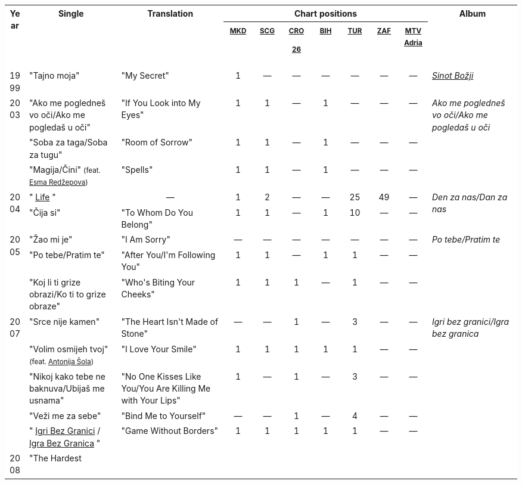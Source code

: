 <table><tbody><tr><th rowspan="2">Year</th><th rowspan="2">Single</th><th rowspan="2">Translation</th><th colspan="7">Chart positions</th><th rowspan="2">Album</th></tr><tr><th width="35"><small><a href="https://en.m.wikipedia.org/wiki/Republic_of_Macedonia">MKD</a></small></th><th width="35"><small><a href="https://en.m.wikipedia.org/wiki/Serbia_%26_Montenegro">SCG</a></small></th><th width="35"><small><a href="https://en.m.wikipedia.org/wiki/Croatia">CRO</a></small><p><sup><a href="https://en.m.wikipedia.org/wiki/#fn:26">26</a></sup></p></th><th width="35"><small><a href="https://en.m.wikipedia.org/wiki/Bosnia_%26_Herzegovina">BIH</a></small></th><th width="35"><small><a href="https://en.m.wikipedia.org/wiki/Turkey">TUR</a></small></th><th width="35"><small><a href="https://en.m.wikipedia.org/wiki/South_Africa">ZAF</a></small></th><th width="35"><small><a href="https://en.m.wikipedia.org/wiki/MTV_Adria">MTV Adria</a></small></th></tr><tr><td align="center">1999</td><td align="left">"Tajno moja"</td><td align="left">"My Secret"</td><td align="center">1</td><td align="center">—</td><td align="center">—</td><td align="center">—</td><td align="center">—</td><td align="center">—</td><td align="center">—</td><td align="left"><i><a href="https://en.m.wikipedia.org/wiki/Sinot_Bo%C5%BEji">Sinot Božji</a></i></td></tr><tr><td align="center" rowspan="3">2003</td><td align="left">"Ako me pogledneš vo oči/Ako me pogledaš u oči"</td><td align="left">"If You Look into My Eyes"</td><td align="center">1</td><td align="center">1</td><td align="center">—</td><td align="center">1</td><td align="center">—</td><td align="center">—</td><td align="center">—</td><td align="left" rowspan="3"><i>Ako me pogledneš vo oči/Ako me pogledaš u oči</i></td></tr><tr><td align="left">"Soba za taga/Soba za tugu"</td><td align="left">"Room of Sorrow"</td><td align="center">1</td><td align="center">1</td><td align="center">—</td><td align="center">1</td><td align="center">—</td><td align="center">—</td><td align="center">—</td></tr><tr><td align="left">"Magija/Čini" <small>(feat. <a href="https://en.m.wikipedia.org/wiki/Esma_Red%C5%BEepova">Esma Redžepova</a>)</small></td><td align="left">"Spells"</td><td align="center">1</td><td align="center">1</td><td align="center">—</td><td align="center">1</td><td align="center">—</td><td align="center">—</td><td align="center">—</td></tr><tr><td align="center" rowspan="2">2004</td><td align="left">" <a href="https://en.m.wikipedia.org/wiki/Life_(To%C5%A1e_Proeski_song)">Life</a> "</td><td align="center">—</td><td align="center">1</td><td align="center">2</td><td align="center">—</td><td align="center">—</td><td align="center">25</td><td align="center">49</td><td align="center">—</td><td align="left" rowspan="2"><i>Den za nas/Dan za nas</i></td></tr><tr><td align="left">"Čija si"</td><td align="left">"To Whom Do You Belong"</td><td align="center">1</td><td align="center">1</td><td align="center">—</td><td align="center">1</td><td align="center">10</td><td align="center">—</td><td align="center">—</td></tr><tr><td align="center" rowspan="3">2005</td><td align="left">"Žao mi je"</td><td align="left">"I Am Sorry"</td><td align="center">—</td><td align="center">—</td><td align="center">—</td><td align="center">—</td><td align="center">—</td><td align="center">—</td><td align="center">—</td><td align="left" rowspan="3"><i>Po tebe/Pratim te</i></td></tr><tr><td align="left">"Po tebe/Pratim te"</td><td align="left">"After You/I'm Following You"</td><td align="center">1</td><td align="center">1</td><td align="center">—</td><td align="center">1</td><td align="center">1</td><td align="center">—</td><td align="center">—</td></tr><tr><td align="left">"Koj li ti grize obrazi/Ko ti to grize obraze"</td><td align="left">"Who's Biting Your Cheeks"</td><td align="center">1</td><td align="center">1</td><td align="center">1</td><td align="center">—</td><td align="center">1</td><td align="center">—</td><td align="center">—</td></tr><tr><td align="center" rowspan="5">2007</td><td align="left">"Srce nije kamen"</td><td align="left">"The Heart Isn't Made of Stone"</td><td align="center">—</td><td align="center">—</td><td align="center">1</td><td align="center">—</td><td align="center">3</td><td align="center">—</td><td align="center">—</td><td align="left" rowspan="5"><i>Igri bez granici/Igra bez granica</i></td></tr><tr><td align="left">"Volim osmijeh tvoj" <small>(feat. <a href="https://en.m.wikipedia.org/wiki/Antonija_%C5%A0ola">Antonija Šola</a>)</small></td><td align="left">"I Love Your Smile"</td><td align="center">1</td><td align="center">1</td><td align="center">1</td><td align="center">1</td><td align="center">1</td><td align="center">—</td><td align="center">—</td></tr><tr><td align="left">"Nikoj kako tebe ne baknuva/Ubijaš me usnama"</td><td align="left">"No One Kisses Like You/You Are Killing Me with Your Lips"</td><td align="center">1</td><td align="center">—</td><td align="center">1</td><td align="center">—</td><td align="center">3</td><td align="center">—</td><td align="center">—</td></tr><tr><td align="left">"Veži me za sebe"</td><td align="left">"Bind Me to Yourself"</td><td align="center">—</td><td align="center">—</td><td align="center">1</td><td align="center">—</td><td align="center">4</td><td align="center">—</td><td align="center">—</td></tr><tr><td align="left">" <a href="https://en.m.wikipedia.org/wiki/Igri_Bez_Granici">Igri Bez Granici</a> / <a href="https://en.m.wikipedia.org/wiki/Igra_Bez_Granica">Igra Bez Granica</a> "</td><td align="left">"Game Without Borders"</td><td align="center">1</td><td align="center">1</td><td align="center">1</td><td align="center">1</td><td align="center">1</td><td align="center">—</td><td align="center">—</td></tr><tr><td align="center" rowspan="2">2008</td><td align="left">"The Hardest